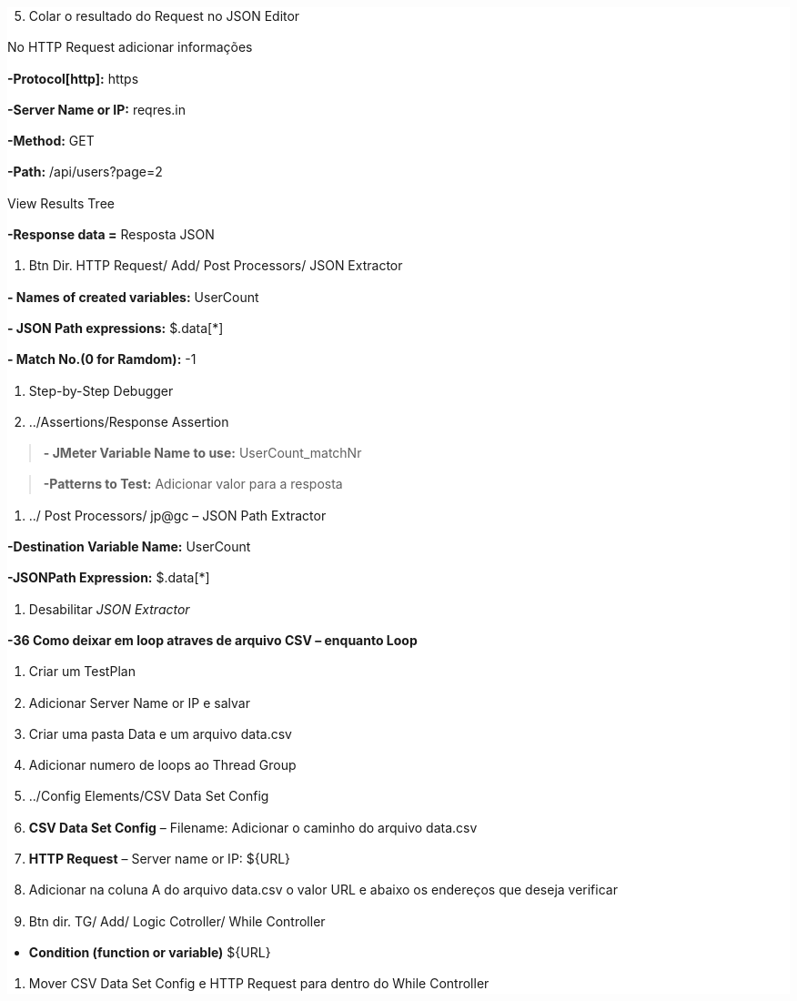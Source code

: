 5.  Colar o resultado do Request no JSON Editor

No HTTP Request adicionar informações

**-Protocol[http]:** https

**-Server Name or IP:** reqres.in

**-Method:** GET

**-Path:** /api/users?page=2

View Results Tree

**-Response data =** Resposta JSON

1.  Btn Dir. HTTP Request/ Add/ Post Processors/ JSON Extractor

**- Names of created variables:** UserCount

**- JSON Path expressions:** \$.data[\*]

**- Match No.(0 for Ramdom):** -1

1.  Step-by-Step Debugger

2.  ../Assertions/Response Assertion

>   **- JMeter Variable Name to use:** UserCount_matchNr

>   **-Patterns to Test:** Adicionar valor para a resposta

1.  ../ Post Processors/ jp\@gc – JSON Path Extractor

**-Destination Variable Name:** UserCount

**-JSONPath Expression:** \$.data[\*]

1.  Desabilitar *JSON Extractor*

**-36 Como deixar em loop atraves de arquivo CSV – enquanto Loop**

1.  Criar um TestPlan

2.  Adicionar Server Name or IP e salvar

3.  Criar uma pasta Data e um arquivo data.csv

4.  Adicionar numero de loops ao Thread Group

5.  ../Config Elements/CSV Data Set Config

6.  **CSV Data Set Config** – Filename: Adicionar o caminho do arquivo data.csv

7.  **HTTP Request** – Server name or IP: \${URL}

8.  Adicionar na coluna A do arquivo data.csv o valor URL e abaixo os endereços
    que deseja verificar

9.  Btn dir. TG/ Add/ Logic Cotroller/ While Controller

-   **Condition (function or variable)** \${URL}

1.  Mover CSV Data Set Config e HTTP Request para dentro do While Controller
